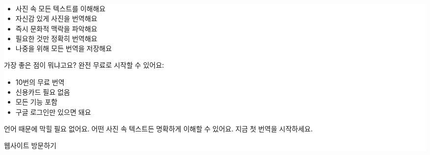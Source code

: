 - 사진 속 모든 텍스트를 이해해요
- 자신감 있게 사진을 번역해요
- 즉시 문화적 맥락을 파악해요
- 필요한 것만 정확히 번역해요
- 나중을 위해 모든 번역을 저장해요

가장 좋은 점이 뭐냐고요?
완전 무료로 시작할 수 있어요:

- 10번의 무료 번역
- 신용카드 필요 없음
- 모든 기능 포함
- 구글 로그인만 있으면 돼요

언어 때문에 막힐 필요 없어요.
어떤 사진 속 텍스트든 명확하게 이해할 수 있어요.
지금 첫 번역을 시작하세요.

<LocalLink to="/">웹사이트 방문하기</LocalLink>